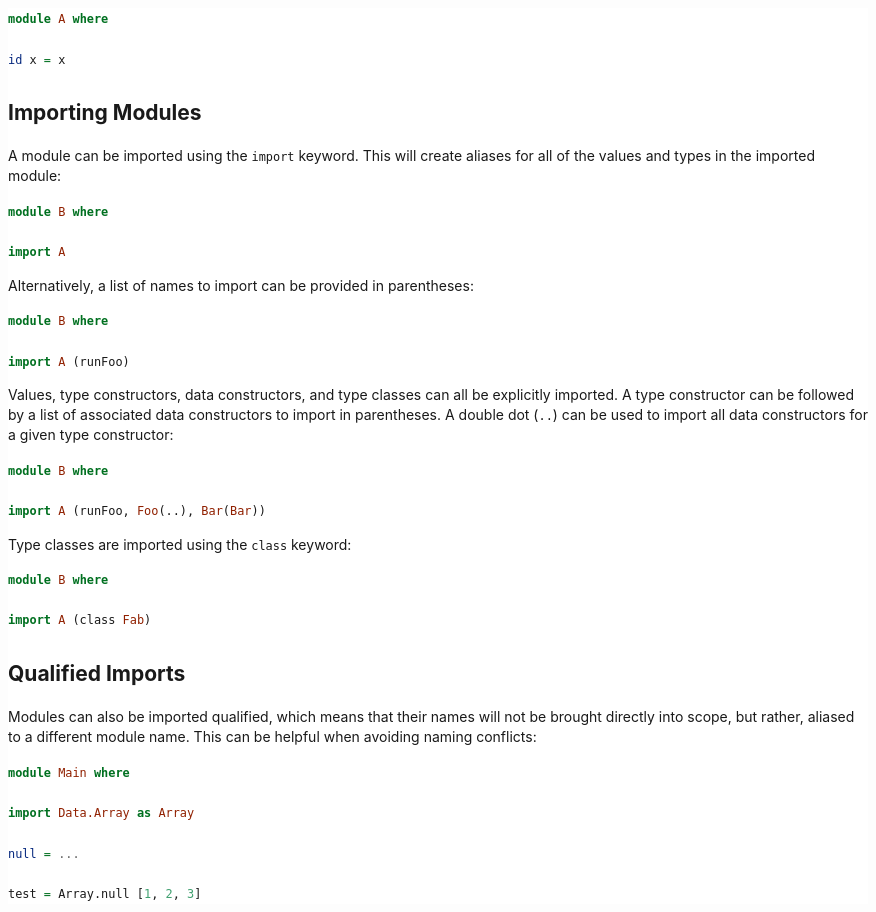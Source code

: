 ```purescript
module A where
  
id x = x
```

Importing Modules
-----------------

A module can be imported using the `import` keyword. This will create aliases for all of the values and types in the imported module:

```purescript
module B where
  
import A
```

Alternatively, a list of names to import can be provided in parentheses:

```purescript
module B where
  
import A (runFoo)
```

Values, type constructors, data constructors, and type classes can all be explicitly imported. A type constructor can be followed by a list of associated data constructors to import in parentheses. A double dot (`..`) can be used to import all data constructors for a given type constructor:

```purescript
module B where

import A (runFoo, Foo(..), Bar(Bar))
```

Type classes are imported using the `class` keyword:

```purescript
module B where

import A (class Fab)
```

Qualified Imports
-----------------
  
Modules can also be imported qualified, which means that their names will not be brought directly into scope, but rather, aliased to a different module name. This can be helpful when avoiding naming conflicts:

```purescript
module Main where
  
import Data.Array as Array
  
null = ...

test = Array.null [1, 2, 3]
```
  